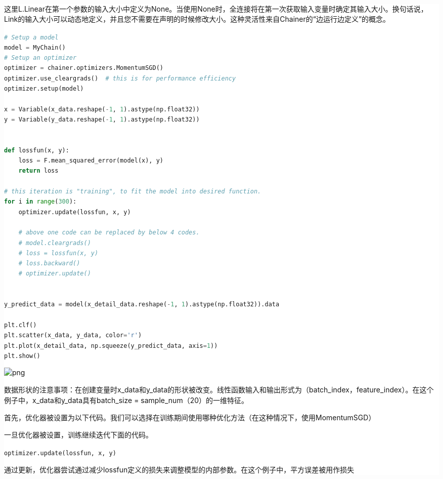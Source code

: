 这里L.Linear在第一个参数的输入大小中定义为None。当使用None时，全连接将在第一次获取输入变量时确定其输入大小。换句话说，Link的输入大小可以动态地定义，并且您不需要在声明的时候修改大小。这种灵活性来自Chainer的“边运行边定义”的概念。



```python
# Setup a model
model = MyChain()
# Setup an optimizer
optimizer = chainer.optimizers.MomentumSGD()
optimizer.use_cleargrads()  # this is for performance efficiency
optimizer.setup(model)

x = Variable(x_data.reshape(-1, 1).astype(np.float32))
y = Variable(y_data.reshape(-1, 1).astype(np.float32))


def lossfun(x, y):
    loss = F.mean_squared_error(model(x), y)
    return loss

# this iteration is "training", to fit the model into desired function.
for i in range(300):
    optimizer.update(lossfun, x, y)

    # above one code can be replaced by below 4 codes.
    # model.cleargrads()
    # loss = lossfun(x, y)
    # loss.backward()
    # optimizer.update()


y_predict_data = model(x_detail_data.reshape(-1, 1).astype(np.float32)).data

plt.clf()
plt.scatter(x_data, y_data, color='r')
plt.plot(x_detail_data, np.squeeze(y_predict_data, axis=1))
plt.show()
```


![png](https://bennix.github.io/imgs/output_10_0.png)


数据形状的注意事项：在创建变量时x_data和y_data的形状被改变。线性函数输入和输出形式为（batch_index，feature_index）。在这个例子中，x_data和y_data具有batch_size = sample_num（20）的一维特征。

首先，优化器被设置为以下代码。我们可以选择在训练期间使用哪种优化方法（在这种情况下，使用MomentumSGD）


一旦优化器被设置，训练继续迭代下面的代码。

```
optimizer.update(lossfun, x, y)
```

通过更新，优化器尝试通过减少lossfun定义的损失来调整模型的内部参数。在这个例子中，平方误差被用作损失
